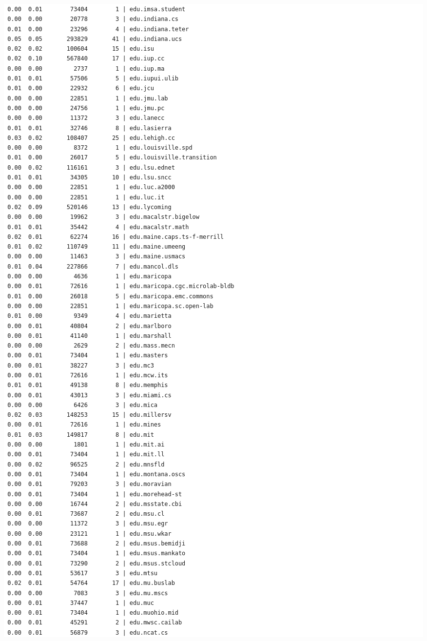      0.00  0.01        73404        1 | edu.imsa.student
     0.00  0.00        20778        3 | edu.indiana.cs
     0.01  0.00        23296        4 | edu.indiana.teter
     0.05  0.05       293829       41 | edu.indiana.ucs
     0.02  0.02       100604       15 | edu.isu
     0.02  0.10       567840       17 | edu.iup.cc
     0.00  0.00         2737        1 | edu.iup.ma
     0.01  0.01        57506        5 | edu.iupui.ulib
     0.01  0.00        22932        6 | edu.jcu
     0.00  0.00        22851        1 | edu.jmu.lab
     0.00  0.00        24756        1 | edu.jmu.pc
     0.00  0.00        11372        3 | edu.lanecc
     0.01  0.01        32746        8 | edu.lasierra
     0.03  0.02       108407       25 | edu.lehigh.cc
     0.00  0.00         8372        1 | edu.louisville.spd
     0.01  0.00        26017        5 | edu.louisville.transition
     0.00  0.02       116161        3 | edu.lsu.ednet
     0.01  0.01        34305       10 | edu.lsu.sncc
     0.00  0.00        22851        1 | edu.luc.a2000
     0.00  0.00        22851        1 | edu.luc.it
     0.02  0.09       520146       13 | edu.lycoming
     0.00  0.00        19962        3 | edu.macalstr.bigelow
     0.01  0.01        35442        4 | edu.macalstr.math
     0.02  0.01        62274       16 | edu.maine.caps.ts-f-merrill
     0.01  0.02       110749       11 | edu.maine.umeeng
     0.00  0.00        11463        3 | edu.maine.usmacs
     0.01  0.04       227866        7 | edu.mancol.dls
     0.00  0.00         4636        1 | edu.maricopa
     0.00  0.01        72616        1 | edu.maricopa.cgc.microlab-bldb
     0.01  0.00        26018        5 | edu.maricopa.emc.commons
     0.00  0.00        22851        1 | edu.maricopa.sc.open-lab
     0.01  0.00         9349        4 | edu.marietta
     0.00  0.01        40804        2 | edu.marlboro
     0.00  0.01        41140        1 | edu.marshall
     0.00  0.00         2629        2 | edu.mass.mecn
     0.00  0.01        73404        1 | edu.masters
     0.00  0.01        38227        3 | edu.mc3
     0.00  0.01        72616        1 | edu.mcw.its
     0.01  0.01        49138        8 | edu.memphis
     0.00  0.01        43013        3 | edu.miami.cs
     0.00  0.00         6426        3 | edu.mica
     0.02  0.03       148253       15 | edu.millersv
     0.00  0.01        72616        1 | edu.mines
     0.01  0.03       149817        8 | edu.mit
     0.00  0.00         1801        1 | edu.mit.ai
     0.00  0.01        73404        1 | edu.mit.ll
     0.00  0.02        96525        2 | edu.mnsfld
     0.00  0.01        73404        1 | edu.montana.oscs
     0.00  0.01        79203        3 | edu.moravian
     0.00  0.01        73404        1 | edu.morehead-st
     0.00  0.00        16744        2 | edu.msstate.cbi
     0.00  0.01        73687        2 | edu.msu.cl
     0.00  0.00        11372        3 | edu.msu.egr
     0.00  0.00        23121        1 | edu.msu.wkar
     0.00  0.01        73688        2 | edu.msus.bemidji
     0.00  0.01        73404        1 | edu.msus.mankato
     0.00  0.01        73290        2 | edu.msus.stcloud
     0.00  0.01        53617        3 | edu.mtsu
     0.02  0.01        54764       17 | edu.mu.buslab
     0.00  0.00         7083        3 | edu.mu.mscs
     0.00  0.01        37447        1 | edu.muc
     0.00  0.01        73404        1 | edu.muohio.mid
     0.00  0.01        45291        2 | edu.mwsc.cailab
     0.00  0.01        56879        3 | edu.ncat.cs